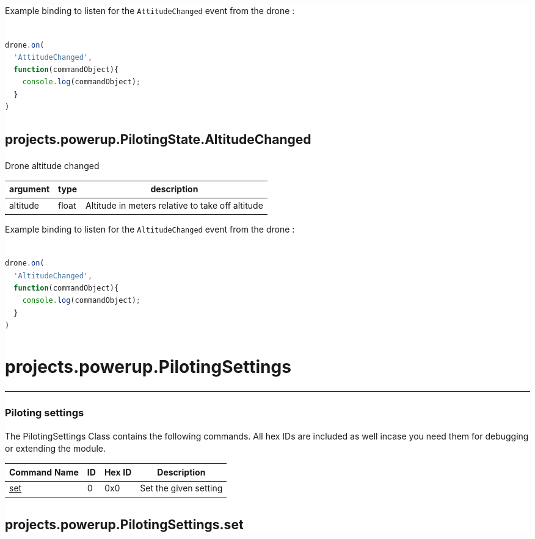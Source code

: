 
Example binding to listen for the ` AttitudeChanged ` event from the drone :

```javascript

drone.on(
  'AttitudeChanged',
  function(commandObject){
    console.log(commandObject);
  }
)

```


## projects.powerup.PilotingState.AltitudeChanged

Drone altitude changed





|argument|type|description|
|--------|----|-----------|
|altitude|float|Altitude in meters relative to take off altitude|


Example binding to listen for the ` AltitudeChanged ` event from the drone :

```javascript

drone.on(
  'AltitudeChanged',
  function(commandObject){
    console.log(commandObject);
  }
)

```


# projects.powerup.PilotingSettings
-----
### Piloting settings

The PilotingSettings Class contains the following commands.
All hex IDs are included as well incase you need them for debugging or extending the module.

| Command Name | ID | Hex ID | Description |
|--------------|----|--------|-------------|
|[set](#projectspoweruppilotingsettingsset)|0|0x0|Set the given setting|
## projects.powerup.PilotingSettings.set
